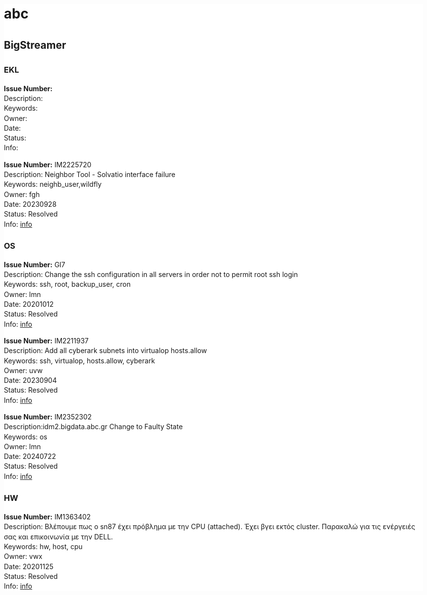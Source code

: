 # abc

## BigStreamer

### EKL

<b>Issue Number:</b> <br>
Description: <br>
Keywords: <br>
Owner: <br>
Date: <br>
Status: <br>
Info: <br>

<b>Issue Number:</b> IM2225720<br>
Description: Neighbor Tool - Solvatio interface failure  <br>
Keywords: neighb_user,wildfly<br>
Owner: fgh<br>
Date: 20230928<br>
Status: Resolved<br>
Info: [info](abc/BigStreamer/issues/20230928-IM2225720.md)<br>

### OS

<b>Issue Number:</b> GI7<br>
Description: Change the ssh configuration in all servers in order not to permit root ssh login<br>
Keywords: ssh, root, backup_user, cron<br>
Owner: lmn<br>
Date: 20201012<br>
Status: Resolved<br>
Info: [info](abc/BigStreamer/issues/20201012-GI7.md)<br>

<b>Issue Number:</b> IM2211937<br>
Description: Add all cyberark subnets into virtualop hosts.allow<br>
Keywords: ssh, virtualop, hosts.allow, cyberark <br>
Owner: uvw<br>
Date: 20230904<br>
Status: Resolved<br>
Info: [info](abc/BigStreamer/issues/20230904-IM2211937.md)<br>

<b>Issue Number:</b> IM2352302<br>
Description:idm2.bigdata.abc.gr Change to Faulty State<br>
Keywords: os <br>
Owner: lmn<br>
Date: 20240722<br>
Status: Resolved<br>
Info: [info](abc/BigStreamer/issues/20240722-IM2352302.md)<br>

### HW

<b>Issue Number:</b> IM1363402<br>
Description: Βλέπουμε πως ο sn87 έχει πρόβλημα με την CPU (attached). Έχει βγει εκτός cluster. Παρακαλώ για τις ενέργειές σας και επικοινωνία με την DELL.<br>
Keywords: hw, host, cpu <br>
Owner: vwx<br>
Date: 20201125<br>
Status: Resolved<br>
Info: [info](abc/BigStreamer/issues/20201125-IM1363402.md)<br>
